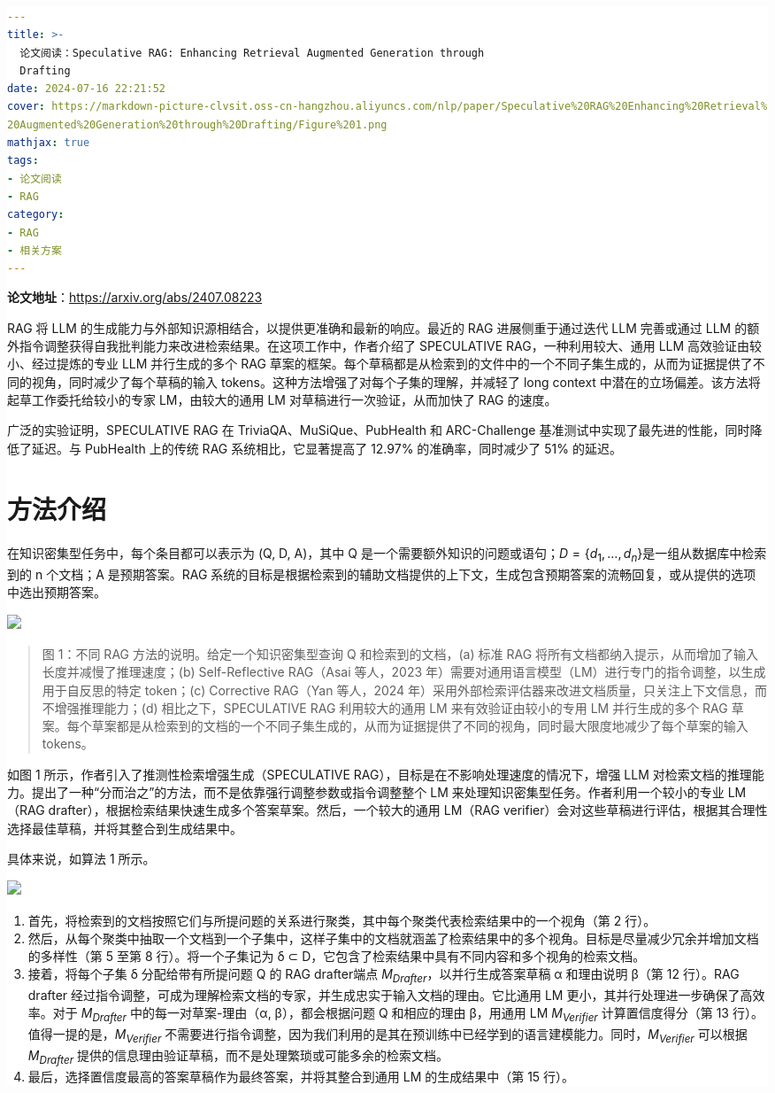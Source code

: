 ```yaml
---
title: >-
  论文阅读：Speculative RAG: Enhancing Retrieval Augmented Generation through
  Drafting
date: 2024-07-16 22:21:52
cover: https://markdown-picture-clvsit.oss-cn-hangzhou.aliyuncs.com/nlp/paper/Speculative%20RAG%20Enhancing%20Retrieval%20Augmented%20Generation%20through%20Drafting/Figure%201.png
mathjax: true
tags:
- 论文阅读
- RAG
category:
- RAG
- 相关方案
---
```


**论文地址**：https://arxiv.org/abs/2407.08223

RAG 将 LLM 的生成能力与外部知识源相结合，以提供更准确和最新的响应。最近的 RAG 进展侧重于通过迭代 LLM 完善或通过 LLM 的额外指令调整获得自我批判能力来改进检索结果。在这项工作中，作者介绍了 SPECULATIVE RAG，一种利用较大、通用 LLM 高效验证由较小、经过提炼的专业 LLM 并行生成的多个 RAG 草案的框架。每个草稿都是从检索到的文件中的一个不同子集生成的，从而为证据提供了不同的视角，同时减少了每个草稿的输入 tokens。这种方法增强了对每个子集的理解，并减轻了 long context 中潜在的立场偏差。该方法将起草工作委托给较小的专家 LM，由较大的通用 LM 对草稿进行一次验证，从而加快了 RAG 的速度。

广泛的实验证明，SPECULATIVE RAG 在 TriviaQA、MuSiQue、PubHealth 和 ARC-Challenge 基准测试中实现了最先进的性能，同时降低了延迟。与 PubHealth 上的传统 RAG 系统相比，它显著提高了 12.97% 的准确率，同时减少了 51% 的延迟。

# 方法介绍

在知识密集型任务中，每个条目都可以表示为 (Q, D, A)，其中 Q 是一个需要额外知识的问题或语句；$D = \{d_1, \ldots, d_n\}$是一组从数据库中检索到的 n 个文档；A 是预期答案。RAG 系统的目标是根据检索到的辅助文档提供的上下文，生成包含预期答案的流畅回复，或从提供的选项中选出预期答案。

![](https://markdown-picture-clvsit.oss-cn-hangzhou.aliyuncs.com/nlp/paper/Speculative%20RAG%20Enhancing%20Retrieval%20Augmented%20Generation%20through%20Drafting/Figure%201.png)

> 图 1：不同 RAG 方法的说明。给定一个知识密集型查询 Q 和检索到的文档，(a) 标准 RAG 将所有文档都纳入提示，从而增加了输入长度并减慢了推理速度；(b) Self-Reflective RAG（Asai 等人，2023 年）需要对通用语言模型（LM）进行专门的指令调整，以生成用于自反思的特定 token；(c) Corrective RAG（Yan 等人，2024 年）采用外部检索评估器来改进文档质量，只关注上下文信息，而不增强推理能力；(d) 相比之下，SPECULATIVE RAG 利用较大的通用 LM 来有效验证由较小的专用 LM 并行生成的多个 RAG 草案。每个草案都是从检索到的文档的一个不同子集生成的，从而为证据提供了不同的视角，同时最大限度地减少了每个草案的输入 tokens。

如图 1 所示，作者引入了推测性检索增强生成（SPECULATIVE RAG），目标是在不影响处理速度的情况下，增强 LLM 对检索文档的推理能力。提出了一种“分而治之”的方法，而不是依靠强行调整参数或指令调整整个 LM 来处理知识密集型任务。作者利用一个较小的专业 LM（RAG drafter），根据检索结果快速生成多个答案草案。然后，一个较大的通用 LM（RAG verifier）会对这些草稿进行评估，根据其合理性选择最佳草稿，并将其整合到生成结果中。

具体来说，如算法 1 所示。

![](https://markdown-picture-clvsit.oss-cn-hangzhou.aliyuncs.com/nlp/paper/Speculative%20RAG%20Enhancing%20Retrieval%20Augmented%20Generation%20through%20Drafting/Algorithm%201.png)

1. 首先，将检索到的文档按照它们与所提问题的关系进行聚类，其中每个聚类代表检索结果中的一个视角（第 2 行）。
2. 然后，从每个聚类中抽取一个文档到一个子集中，这样子集中的文档就涵盖了检索结果中的多个视角。目标是尽量减少冗余并增加文档的多样性（第 5 至第 8 行）。将一个子集记为 δ ⊂ D，它包含了检索结果中具有不同内容和多个视角的检索文档。
3. 接着，将每个子集 δ 分配给带有所提问题 Q 的 RAG drafter端点 $M_{Drafter}$，以并行生成答案草稿 α 和理由说明 β（第 12 行）。RAG drafter 经过指令调整，可成为理解检索文档的专家，并生成忠实于输入文档的理由。它比通用 LM 更小，其并行处理进一步确保了高效率。对于 $M_{Drafter}$ 中的每一对草案-理由（α, β），都会根据问题 Q 和相应的理由 β，用通用 LM $M_{Verifier}$ 计算置信度得分（第 13 行）。值得一提的是，$M_{Verifier}$ 不需要进行指令调整，因为我们利用的是其在预训练中已经学到的语言建模能力。同时，$M_{Verifier}$ 可以根据 $M_{Drafter}$ 提供的信息理由验证草稿，而不是处理繁琐或可能多余的检索文档。
4. 最后，选择置信度最高的答案草稿作为最终答案，并将其整合到通用 LM 的生成结果中（第 15 行）。
